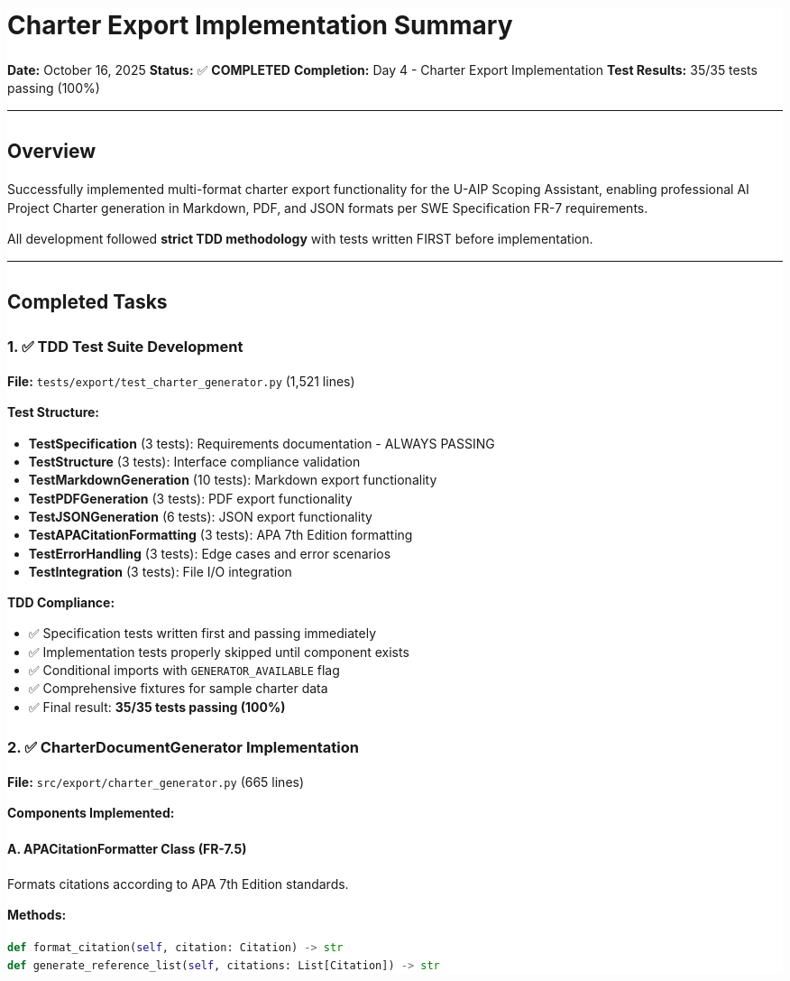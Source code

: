 # Charter Export Implementation Summary

**Date:** October 16, 2025
**Status:** ✅ **COMPLETED**
**Completion:** Day 4 - Charter Export Implementation
**Test Results:** 35/35 tests passing (100%)

---

## Overview

Successfully implemented multi-format charter export functionality for the U-AIP Scoping Assistant, enabling professional AI Project Charter generation in Markdown, PDF, and JSON formats per SWE Specification FR-7 requirements.

All development followed **strict TDD methodology** with tests written FIRST before implementation.

---

## Completed Tasks

### 1. ✅ TDD Test Suite Development

**File:** `tests/export/test_charter_generator.py` (1,521 lines)

**Test Structure:**
- **TestSpecification** (3 tests): Requirements documentation - ALWAYS PASSING
- **TestStructure** (3 tests): Interface compliance validation
- **TestMarkdownGeneration** (10 tests): Markdown export functionality
- **TestPDFGeneration** (3 tests): PDF export functionality
- **TestJSONGeneration** (6 tests): JSON export functionality
- **TestAPACitationFormatting** (3 tests): APA 7th Edition formatting
- **TestErrorHandling** (3 tests): Edge cases and error scenarios
- **TestIntegration** (3 tests): File I/O integration

**TDD Compliance:**
- ✅ Specification tests written first and passing immediately
- ✅ Implementation tests properly skipped until component exists
- ✅ Conditional imports with `GENERATOR_AVAILABLE` flag
- ✅ Comprehensive fixtures for sample charter data
- ✅ Final result: **35/35 tests passing (100%)**

### 2. ✅ CharterDocumentGenerator Implementation

**File:** `src/export/charter_generator.py` (665 lines)

**Components Implemented:**

#### A. APACitationFormatter Class (FR-7.5)

Formats citations according to APA 7th Edition standards.

**Methods:**
```python
def format_citation(self, citation: Citation) -> str
def generate_reference_list(self, citations: List[Citation]) -> str
```
